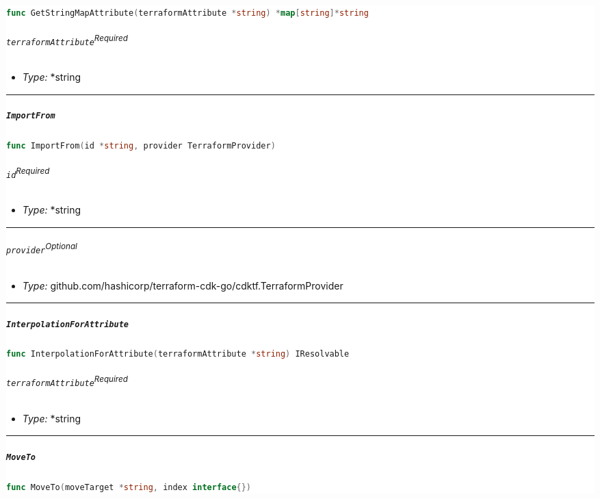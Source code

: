 ```go
func GetStringMapAttribute(terraformAttribute *string) *map[string]*string
```

###### `terraformAttribute`<sup>Required</sup> <a name="terraformAttribute" id="@cdktf/provider-oraclepaas.mysqlAccessRule.MysqlAccessRule.getStringMapAttribute.parameter.terraformAttribute"></a>

- *Type:* *string

---

##### `ImportFrom` <a name="ImportFrom" id="@cdktf/provider-oraclepaas.mysqlAccessRule.MysqlAccessRule.importFrom"></a>

```go
func ImportFrom(id *string, provider TerraformProvider)
```

###### `id`<sup>Required</sup> <a name="id" id="@cdktf/provider-oraclepaas.mysqlAccessRule.MysqlAccessRule.importFrom.parameter.id"></a>

- *Type:* *string

---

###### `provider`<sup>Optional</sup> <a name="provider" id="@cdktf/provider-oraclepaas.mysqlAccessRule.MysqlAccessRule.importFrom.parameter.provider"></a>

- *Type:* github.com/hashicorp/terraform-cdk-go/cdktf.TerraformProvider

---

##### `InterpolationForAttribute` <a name="InterpolationForAttribute" id="@cdktf/provider-oraclepaas.mysqlAccessRule.MysqlAccessRule.interpolationForAttribute"></a>

```go
func InterpolationForAttribute(terraformAttribute *string) IResolvable
```

###### `terraformAttribute`<sup>Required</sup> <a name="terraformAttribute" id="@cdktf/provider-oraclepaas.mysqlAccessRule.MysqlAccessRule.interpolationForAttribute.parameter.terraformAttribute"></a>

- *Type:* *string

---

##### `MoveTo` <a name="MoveTo" id="@cdktf/provider-oraclepaas.mysqlAccessRule.MysqlAccessRule.moveTo"></a>

```go
func MoveTo(moveTarget *string, index interface{})
```
